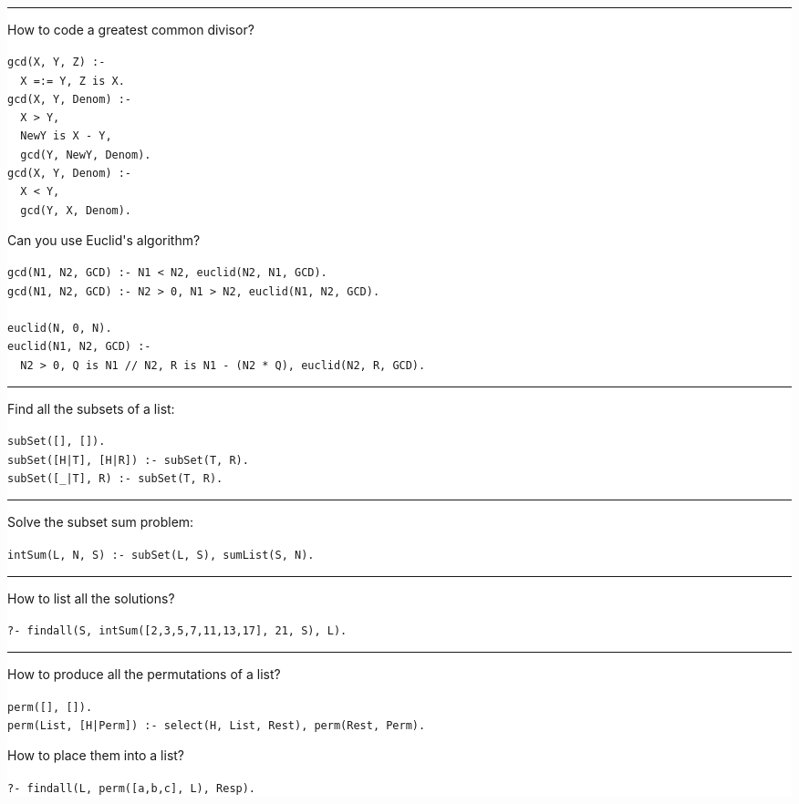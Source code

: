 --------
How to code a greatest common divisor?
```
gcd(X, Y, Z) :-
  X =:= Y, Z is X.
gcd(X, Y, Denom) :-
  X > Y,
  NewY is X - Y,
  gcd(Y, NewY, Denom).
gcd(X, Y, Denom) :-
  X < Y,
  gcd(Y, X, Denom).
```

Can you use Euclid's algorithm?
```
gcd(N1, N2, GCD) :- N1 < N2, euclid(N2, N1, GCD).
gcd(N1, N2, GCD) :- N2 > 0, N1 > N2, euclid(N1, N2, GCD).

euclid(N, 0, N).
euclid(N1, N2, GCD) :-
  N2 > 0, Q is N1 // N2, R is N1 - (N2 * Q), euclid(N2, R, GCD).
```

--------
Find all the subsets of a list:
```
subSet([], []).
subSet([H|T], [H|R]) :- subSet(T, R).
subSet([_|T], R) :- subSet(T, R).
```

--------
Solve the subset sum problem:
```
intSum(L, N, S) :- subSet(L, S), sumList(S, N).
```

--------
How to list all the solutions?
```
?- findall(S, intSum([2,3,5,7,11,13,17], 21, S), L).
```

--------
How to produce all the permutations of a list?
```
perm([], []).
perm(List, [H|Perm]) :- select(H, List, Rest), perm(Rest, Perm).
```

How to place them into a list?
```
?- findall(L, perm([a,b,c], L), Resp).
```
